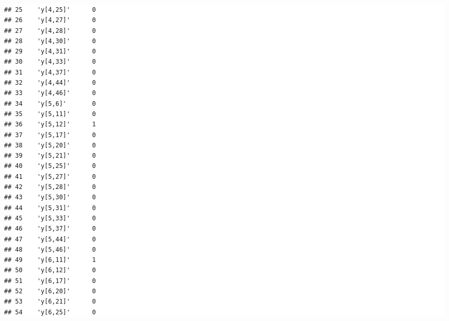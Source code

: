     ## 25    'y[4,25]'      0
    ## 26    'y[4,27]'      0
    ## 27    'y[4,28]'      0
    ## 28    'y[4,30]'      0
    ## 29    'y[4,31]'      0
    ## 30    'y[4,33]'      0
    ## 31    'y[4,37]'      0
    ## 32    'y[4,44]'      0
    ## 33    'y[4,46]'      0
    ## 34    'y[5,6]'       0
    ## 35    'y[5,11]'      0
    ## 36    'y[5,12]'      1
    ## 37    'y[5,17]'      0
    ## 38    'y[5,20]'      0
    ## 39    'y[5,21]'      0
    ## 40    'y[5,25]'      0
    ## 41    'y[5,27]'      0
    ## 42    'y[5,28]'      0
    ## 43    'y[5,30]'      0
    ## 44    'y[5,31]'      0
    ## 45    'y[5,33]'      0
    ## 46    'y[5,37]'      0
    ## 47    'y[5,44]'      0
    ## 48    'y[5,46]'      0
    ## 49    'y[6,11]'      1
    ## 50    'y[6,12]'      0
    ## 51    'y[6,17]'      0
    ## 52    'y[6,20]'      0
    ## 53    'y[6,21]'      0
    ## 54    'y[6,25]'      0